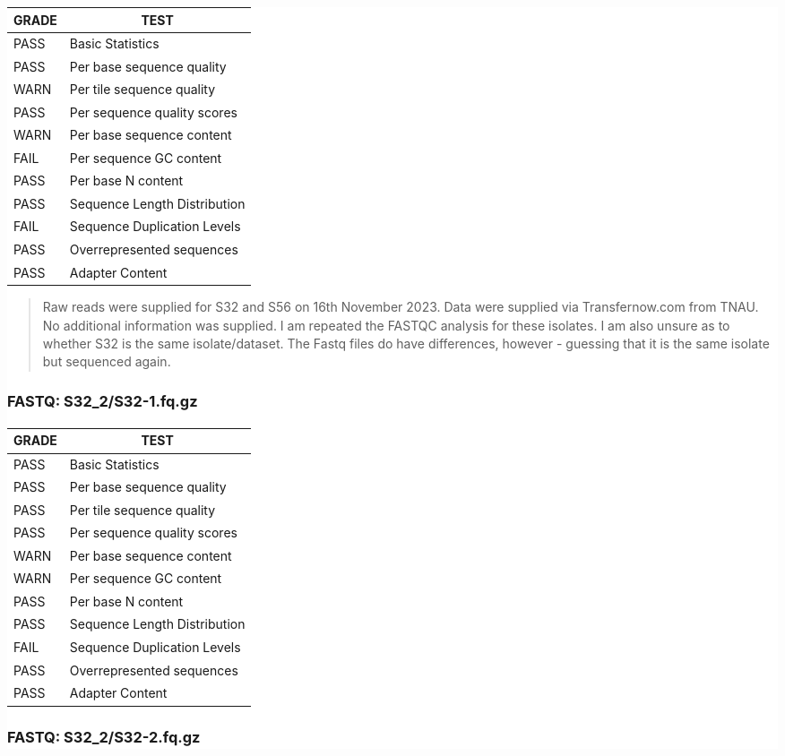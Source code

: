 | **GRADE**   | **TEST**   |
| --- | --- |
| PASS  | Basic Statistics  |
| PASS  | Per base sequence quality  |
| WARN  | Per tile sequence quality  |
| PASS  | Per sequence quality scores  |
| WARN  | Per base sequence content  |
| FAIL  | Per sequence GC content  |
| PASS  | Per base N content  |
| PASS  | Sequence Length Distribution  |
| FAIL  | Sequence Duplication Levels  |
| PASS  | Overrepresented sequences  |
| PASS  | Adapter Content  |

>Raw reads were supplied for S32 and S56 on 16th November 2023. Data were supplied via Transfernow.com from TNAU. No additional information was supplied. I am repeated the FASTQC analysis for these isolates. I am also unsure as to whether S32 is the same isolate/dataset. The Fastq files do have differences, however - guessing that it is the same isolate but sequenced again.

### FASTQ: S32_2/S32-1.fq.gz

| **GRADE**   | **TEST**   |
| --- | --- |
| PASS  | Basic Statistics  |
| PASS  | Per base sequence quality  |
| PASS  | Per tile sequence quality  |
| PASS  | Per sequence quality scores  |
| WARN  | Per base sequence content  |
| WARN  | Per sequence GC content  |
| PASS  | Per base N content  |
| PASS  | Sequence Length Distribution  |
| FAIL  | Sequence Duplication Levels  |
| PASS  | Overrepresented sequences  |
| PASS  | Adapter Content  |

### FASTQ: S32_2/S32-2.fq.gz
